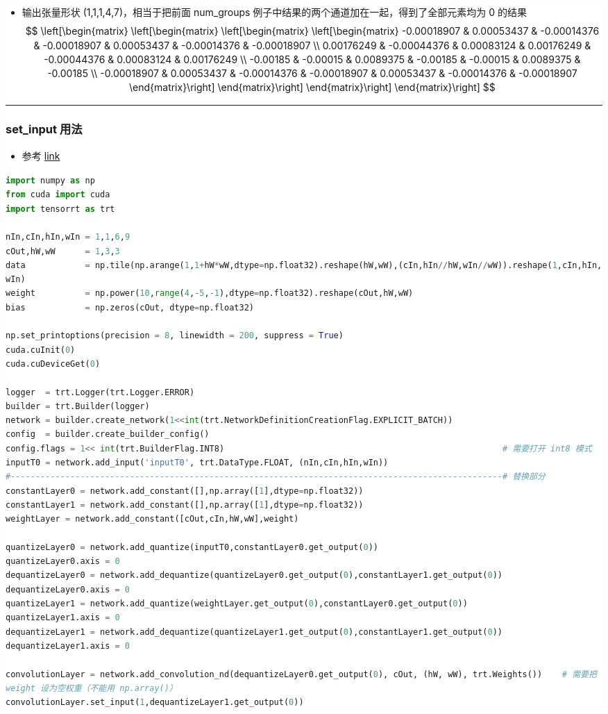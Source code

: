 + 输出张量形状 (1,1,1,4,7)，相当于把前面 num_groups 例子中结果的两个通道加在一起，得到了全部元素均为 0 的结果
$$
\left[\begin{matrix}
    \left[\begin{matrix}
        \left[\begin{matrix}
            \left[\begin{matrix}
                -0.00018907 &  0.00053437 & -0.00014376 & -0.00018907 &  0.00053437 & -0.00014376 & -0.00018907 \\
                 0.00176249 & -0.00044376 &  0.00083124 &  0.00176249 & -0.00044376 &  0.00083124 &  0.00176249 \\
                -0.00185    & -0.00015    &  0.0089375  & -0.00185    & -0.00015    &  0.0089375  & -0.00185    \\
                -0.00018907 &  0.00053437 & -0.00014376 & -0.00018907 &  0.00053437 & -0.00014376 & -0.00018907
            \end{matrix}\right]
        \end{matrix}\right]
    \end{matrix}\right]
\end{matrix}\right]
$$

---
### set_input 用法
+ 参考 [link](https://docs.nvidia.com/deeplearning/tensorrt/api/c_api/classnvinfer1_1_1_i_convolution_layer.html#aa1eb8deb3192489196cb7884a4177de4)
```python
import numpy as np
from cuda import cuda
import tensorrt as trt

nIn,cIn,hIn,wIn = 1,1,6,9
cOut,hW,wW      = 1,3,3
data            = np.tile(np.arange(1,1+hW*wW,dtype=np.float32).reshape(hW,wW),(cIn,hIn//hW,wIn//wW)).reshape(1,cIn,hIn,wIn)
weight          = np.power(10,range(4,-5,-1),dtype=np.float32).reshape(cOut,hW,wW)
bias            = np.zeros(cOut, dtype=np.float32)

np.set_printoptions(precision = 8, linewidth = 200, suppress = True)
cuda.cuInit(0)
cuda.cuDeviceGet(0)

logger  = trt.Logger(trt.Logger.ERROR)
builder = trt.Builder(logger)
network = builder.create_network(1<<int(trt.NetworkDefinitionCreationFlag.EXPLICIT_BATCH))
config  = builder.create_builder_config()
config.flags = 1<< int(trt.BuilderFlag.INT8)                                                        # 需要打开 int8 模式
inputT0 = network.add_input('inputT0', trt.DataType.FLOAT, (nIn,cIn,hIn,wIn))
#---------------------------------------------------------------------------------------------------# 替换部分
constantLayer0 = network.add_constant([],np.array([1],dtype=np.float32))
constantLayer1 = network.add_constant([],np.array([1],dtype=np.float32))
weightLayer = network.add_constant([cOut,cIn,hW,wW],weight)

quantizeLayer0 = network.add_quantize(inputT0,constantLayer0.get_output(0))
quantizeLayer0.axis = 0
dequantizeLayer0 = network.add_dequantize(quantizeLayer0.get_output(0),constantLayer1.get_output(0))
dequantizeLayer0.axis = 0
quantizeLayer1 = network.add_quantize(weightLayer.get_output(0),constantLayer0.get_output(0))
quantizeLayer1.axis = 0
dequantizeLayer1 = network.add_dequantize(quantizeLayer1.get_output(0),constantLayer1.get_output(0))
dequantizeLayer1.axis = 0

convolutionLayer = network.add_convolution_nd(dequantizeLayer0.get_output(0), cOut, (hW, wW), trt.Weights())    # 需要把 weight 设为空权重（不能用 np.array()）
convolutionLayer.set_input(1,dequantizeLayer1.get_output(0))
```
